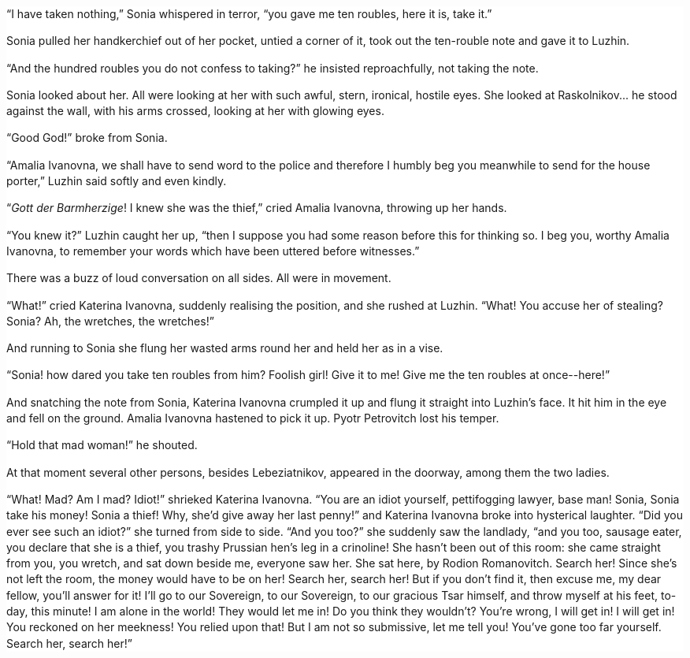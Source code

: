 “I have taken nothing,” Sonia whispered in terror, “you gave me ten
roubles, here it is, take it.”

Sonia pulled her handkerchief out of her pocket, untied a corner of it,
took out the ten-rouble note and gave it to Luzhin.

“And the hundred roubles you do not confess to taking?” he insisted
reproachfully, not taking the note.

Sonia looked about her. All were looking at her with such awful, stern,
ironical, hostile eyes. She looked at Raskolnikov... he stood against
the wall, with his arms crossed, looking at her with glowing eyes.

“Good God!” broke from Sonia.

“Amalia Ivanovna, we shall have to send word to the police and therefore
I humbly beg you meanwhile to send for the house porter,” Luzhin said
softly and even kindly.

“_Gott der Barmherzige_! I knew she was the thief,” cried Amalia
Ivanovna, throwing up her hands.

“You knew it?” Luzhin caught her up, “then I suppose you had some reason
before this for thinking so. I beg you, worthy Amalia Ivanovna, to
remember your words which have been uttered before witnesses.”

There was a buzz of loud conversation on all sides. All were in
movement.

“What!” cried Katerina Ivanovna, suddenly realising the position, and
she rushed at Luzhin. “What! You accuse her of stealing? Sonia? Ah, the
wretches, the wretches!”

And running to Sonia she flung her wasted arms round her and held her as
in a vise.

“Sonia! how dared you take ten roubles from him? Foolish girl! Give it
to me! Give me the ten roubles at once--here!”

And snatching the note from Sonia, Katerina Ivanovna crumpled it up and
flung it straight into Luzhin’s face. It hit him in the eye and fell
on the ground. Amalia Ivanovna hastened to pick it up. Pyotr Petrovitch
lost his temper.

“Hold that mad woman!” he shouted.

At that moment several other persons, besides Lebeziatnikov, appeared in
the doorway, among them the two ladies.

“What! Mad? Am I mad? Idiot!” shrieked Katerina Ivanovna. “You are an
idiot yourself, pettifogging lawyer, base man! Sonia, Sonia take his
money! Sonia a thief! Why, she’d give away her last penny!” and Katerina
Ivanovna broke into hysterical laughter. “Did you ever see such an
idiot?” she turned from side to side. “And you too?” she suddenly saw
the landlady, “and you too, sausage eater, you declare that she is a
thief, you trashy Prussian hen’s leg in a crinoline! She hasn’t been
out of this room: she came straight from you, you wretch, and sat down
beside me, everyone saw her. She sat here, by Rodion Romanovitch. Search
her! Since she’s not left the room, the money would have to be on her!
Search her, search her! But if you don’t find it, then excuse me, my
dear fellow, you’ll answer for it! I’ll go to our Sovereign, to our
Sovereign, to our gracious Tsar himself, and throw myself at his feet,
to-day, this minute! I am alone in the world! They would let me in! Do
you think they wouldn’t? You’re wrong, I will get in! I will get in!
You reckoned on her meekness! You relied upon that! But I am not so
submissive, let me tell you! You’ve gone too far yourself. Search her,
search her!”
